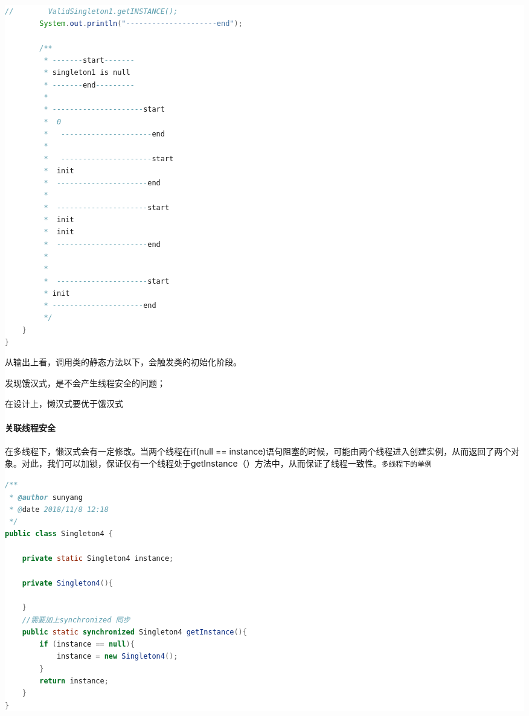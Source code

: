 ~~~java
//        ValidSingleton1.getINSTANCE();
        System.out.println("---------------------end");

        /**
         * -------start-------
         * singleton1 is null
         * -------end---------
         *
         * ---------------------start
         *  0
         *   ---------------------end
         *
         *   ---------------------start
         *  init
         *  ---------------------end
         *
         *  ---------------------start
         *  init
         *  init
         *  ---------------------end
         *
         *
         *  ---------------------start
         * init
         * ---------------------end
         */
    }
}
~~~

从输出上看，调用类的静态方法以下，会触发类的初始化阶段。

发现饿汉式，是不会产生线程安全的问题；

在设计上，懒汉式要优于饿汉式

#### 关联线程安全

在多线程下，懒汉式会有一定修改。当两个线程在if(null == instance)语句阻塞的时候，可能由两个线程进入创建实例，从而返回了两个对象。对此，我们可以加锁，保证仅有一个线程处于getInstance（）方法中，从而保证了线程一致性。`多线程下的单例`

~~~java
/**
 * @author sunyang
 * @date 2018/11/8 12:18
 */
public class Singleton4 {

    private static Singleton4 instance;

    private Singleton4(){

    }
    //需要加上synchronized 同步
    public static synchronized Singleton4 getInstance(){
        if (instance == null){
            instance = new Singleton4();
        }
        return instance;
    }
}
~~~



